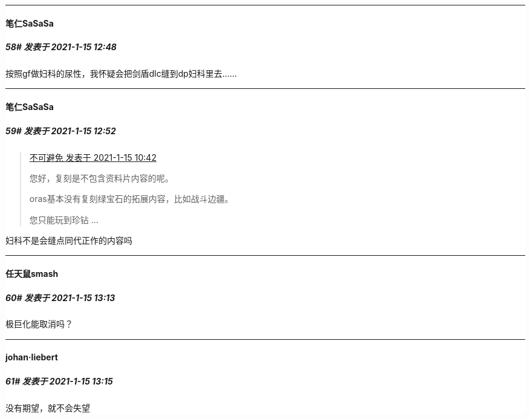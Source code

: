 



*****

####  笔仁SaSaSa  
##### 58#       发表于 2021-1-15 12:48




按照gf做妇科的尿性，我怀疑会把剑盾dlc缝到dp妇科里去……







*****

####  笔仁SaSaSa  
##### 59#       发表于 2021-1-15 12:52



<blockquote><a href="httphttps://bbs.saraba1st.com/2b/forum.php?mod=redirect&amp;goto=findpost&amp;pid=50040968&amp;ptid=1982913" target="_blank">不可避免 发表于 2021-1-15 10:42</a>

您好，复刻是不包含资料片内容的呢。

oras基本没有复刻绿宝石的拓展内容，比如战斗边疆。

您只能玩到珍钻 ...</blockquote>
妇科不是会缝点同代正作的内容吗







*****

####  任天鼠smash  
##### 60#       发表于 2021-1-15 13:13




极巨化能取消吗？







*****

####  johan·liebert  
##### 61#       发表于 2021-1-15 13:15




没有期望，就不会失望

